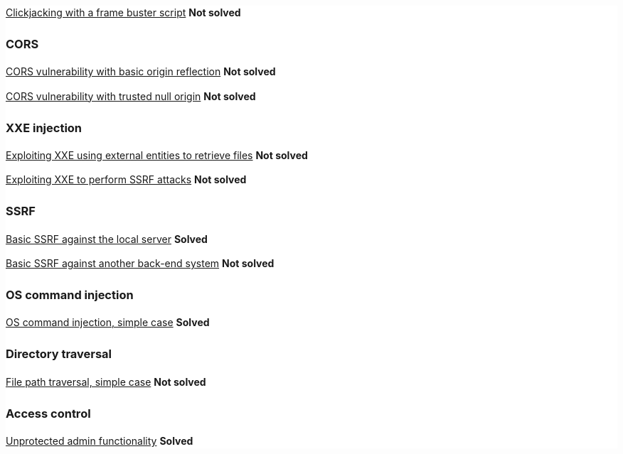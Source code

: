 
[Clickjacking with a frame buster script](https://portswigger.net/web-security/clickjacking/lab-frame-buster-script) **Not solved**




### CORS

[CORS vulnerability with basic origin reflection](https://portswigger.net/web-security/cors/lab-basic-origin-reflection-attack) **Not solved**


[CORS vulnerability with trusted null origin](https://portswigger.net/web-security/cors/lab-null-origin-whitelisted-attack) **Not solved**




### XXE injection

[Exploiting XXE using external entities to retrieve files](https://portswigger.net/web-security/xxe/lab-exploiting-xxe-to-retrieve-files) **Not solved**


[Exploiting XXE to perform SSRF attacks](https://portswigger.net/web-security/xxe/lab-exploiting-xxe-to-perform-ssrf) **Not solved**




### SSRF

[Basic SSRF against the local server](https://portswigger.net/web-security/ssrf/lab-basic-ssrf-against-localhost) **Solved**


[Basic SSRF against another back-end system](https://portswigger.net/web-security/ssrf/lab-basic-ssrf-against-backend-system) **Not solved**




### OS command injection

[OS command injection, simple case](https://portswigger.net/web-security/os-command-injection/lab-simple) **Solved**




### Directory traversal

[File path traversal, simple case](https://portswigger.net/web-security/file-path-traversal/lab-simple) **Not solved**




### Access control

[Unprotected admin functionality](https://portswigger.net/web-security/access-control/lab-unprotected-admin-functionality) **Solved**
